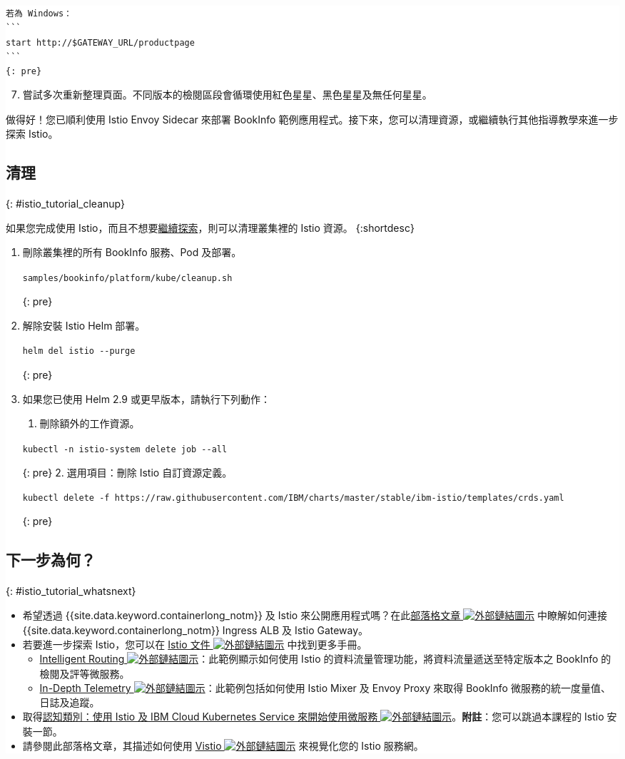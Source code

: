     若為 Windows：
    ```
    start http://$GATEWAY_URL/productpage
    ```
    {: pre}

7. 嘗試多次重新整理頁面。不同版本的檢閱區段會循環使用紅色星星、黑色星星及無任何星星。

做得好！您已順利使用 Istio Envoy Sidecar 來部署 BookInfo 範例應用程式。接下來，您可以清理資源，或繼續執行其他指導教學來進一步探索 Istio。

## 清理
{: #istio_tutorial_cleanup}

如果您完成使用 Istio，而且不想要[繼續探索](#istio_tutorial_whatsnext)，則可以清理叢集裡的 Istio 資源。
{:shortdesc}

1. 刪除叢集裡的所有 BookInfo 服務、Pod 及部署。
    ```
    samples/bookinfo/platform/kube/cleanup.sh
    ```
    {: pre}

2. 解除安裝 Istio Helm 部署。
    ```
    helm del istio --purge
    ```
    {: pre}

3. 如果您已使用 Helm 2.9 或更早版本，請執行下列動作：
    1. 刪除額外的工作資源。
      ```
      kubectl -n istio-system delete job --all
      ```
      {: pre}
    2. 選用項目：刪除 Istio 自訂資源定義。
      ```
      kubectl delete -f https://raw.githubusercontent.com/IBM/charts/master/stable/ibm-istio/templates/crds.yaml
      ```
      {: pre}

## 下一步為何？
{: #istio_tutorial_whatsnext}

* 希望透過 {{site.data.keyword.containerlong_notm}} 及 Istio 來公開應用程式嗎？在此[部落格文章 ![外部鏈結圖示](../icons/launch-glyph.svg "外部鏈結圖示")](https://www.ibm.com/blogs/bluemix/2018/09/transitioning-your-service-mesh-from-ibm-cloud-kubernetes-service-ingress-to-istio-ingress/) 中瞭解如何連接 {{site.data.keyword.containerlong_notm}} Ingress ALB 及 Istio Gateway。
* 若要進一步探索 Istio，您可以在 [Istio 文件 ![外部鏈結圖示](../icons/launch-glyph.svg "外部鏈結圖示")](https://istio.io/) 中找到更多手冊。
    * [Intelligent Routing ![外部鏈結圖示 ](../icons/launch-glyph.svg "外部鏈結圖示")](https://istio.io/docs/guides/intelligent-routing.html)：此範例顯示如何使用 Istio 的資料流量管理功能，將資料流量遞送至特定版本之 BookInfo 的檢閱及評等微服務。
    * [In-Depth Telemetry ![外部鏈結圖示](../icons/launch-glyph.svg "外部鏈結圖示")](https://istio.io/docs/guides/telemetry.html)：此範例包括如何使用 Istio Mixer 及 Envoy Proxy 來取得 BookInfo 微服務的統一度量值、日誌及追蹤。
* 取得[認知類別：使用 Istio 及 IBM Cloud Kubernetes Service 來開始使用微服務 ![外部鏈結圖示](../icons/launch-glyph.svg "外部鏈結圖示")](https://cognitiveclass.ai/courses/get-started-with-microservices-istio-and-ibm-cloud-container-service/)。**附註**：您可以跳過本課程的 Istio 安裝一節。
* 請參閱此部落格文章，其描述如何使用 [Vistio ![外部鏈結圖示](../icons/launch-glyph.svg "外部鏈結圖示")](https://itnext.io/vistio-visualize-your-istio-mesh-using-netflixs-vizceral-b075c402e18e) 來視覺化您的 Istio 服務網。
